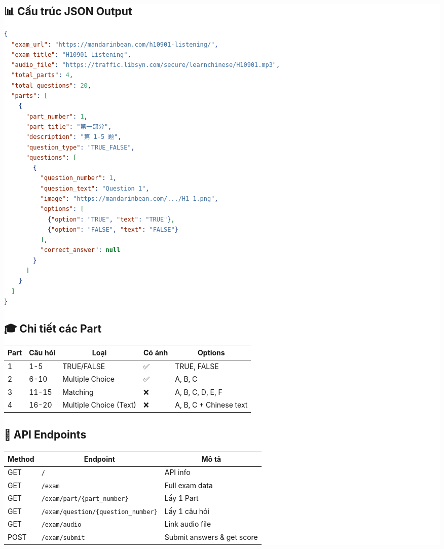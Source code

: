 ## 📊 Cấu trúc JSON Output

```json
{
  "exam_url": "https://mandarinbean.com/h10901-listening/",
  "exam_title": "H10901 Listening",
  "audio_file": "https://traffic.libsyn.com/secure/learnchinese/H10901.mp3",
  "total_parts": 4,
  "total_questions": 20,
  "parts": [
    {
      "part_number": 1,
      "part_title": "第一部分",
      "description": "第 1-5 题",
      "question_type": "TRUE_FALSE",
      "questions": [
        {
          "question_number": 1,
          "question_text": "Question 1",
          "image": "https://mandarinbean.com/.../H1_1.png",
          "options": [
            {"option": "TRUE", "text": "TRUE"},
            {"option": "FALSE", "text": "FALSE"}
          ],
          "correct_answer": null
        }
      ]
    }
  ]
}
```

## 🎓 Chi tiết các Part

| Part | Câu hỏi | Loại | Có ảnh | Options |
|------|---------|------|--------|---------|
| 1 | 1-5 | TRUE/FALSE | ✅ | TRUE, FALSE |
| 2 | 6-10 | Multiple Choice | ✅ | A, B, C |
| 3 | 11-15 | Matching | ❌ | A, B, C, D, E, F |
| 4 | 16-20 | Multiple Choice (Text) | ❌ | A, B, C + Chinese text |

## 🔌 API Endpoints

| Method | Endpoint | Mô tả |
|--------|----------|-------|
| GET | `/` | API info |
| GET | `/exam` | Full exam data |
| GET | `/exam/part/{part_number}` | Lấy 1 Part |
| GET | `/exam/question/{question_number}` | Lấy 1 câu hỏi |
| GET | `/exam/audio` | Link audio file |
| POST | `/exam/submit` | Submit answers & get score |
